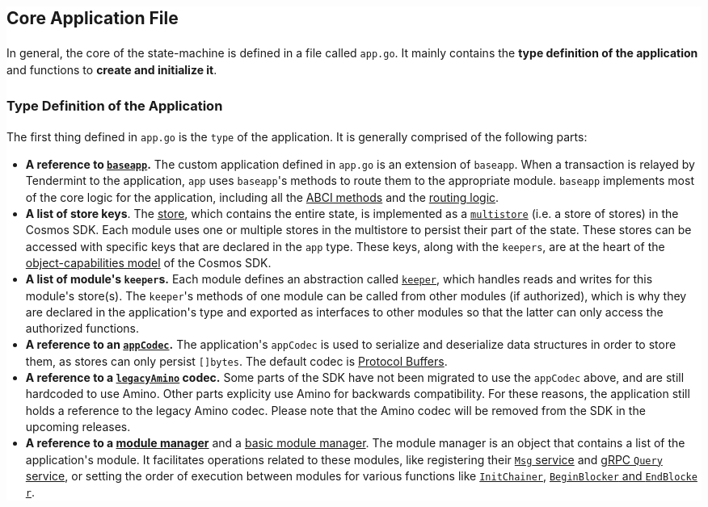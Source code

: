 ## Core Application File

In general, the core of the state-machine is defined in a file called `app.go`.
It mainly contains the **type definition of the application** and functions to
**create and initialize it**.

### Type Definition of the Application

The first thing defined in `app.go` is the `type` of the application. It is
generally comprised of the following parts:

- **A reference to [`baseapp`](../core/baseapp.md).** The custom application
  defined in `app.go` is an extension of `baseapp`. When a transaction is
  relayed by Tendermint to the application, `app` uses `baseapp`'s methods to
  route them to the appropriate module. `baseapp` implements most of the core
  logic for the application, including all the
  [ABCI methods](https://tendermint.com/docs/spec/abci/abci.html#overview) and
  the [routing logic](../core/baseapp.md#routing).
- **A list of store keys**. The [store](../core/store.md), which contains the
  entire state, is implemented as a [`multistore`](../core/store.md#multistore)
  (i.e. a store of stores) in the Cosmos SDK. Each module uses one or multiple
  stores in the multistore to persist their part of the state. These stores can
  be accessed with specific keys that are declared in the `app` type. These
  keys, along with the `keepers`, are at the heart of the
  [object-capabilities model](../core/ocap.md) of the Cosmos SDK.
- **A list of module's `keeper`s.** Each module defines an abstraction called
  [`keeper`](../building-modules/keeper.md), which handles reads and writes for
  this module's store(s). The `keeper`'s methods of one module can be called
  from other modules (if authorized), which is why they are declared in the
  application's type and exported as interfaces to other modules so that the
  latter can only access the authorized functions.
- **A reference to an [`appCodec`](../core/encoding.md).** The application's
  `appCodec` is used to serialize and deserialize data structures in order to
  store them, as stores can only persist `[]bytes`. The default codec is
  [Protocol Buffers](../core/encoding.md).
- **A reference to a [`legacyAmino`](../core/encoding.md) codec.** Some parts of
  the SDK have not been migrated to use the `appCodec` above, and are still
  hardcoded to use Amino. Other parts explicity use Amino for backwards
  compatibility. For these reasons, the application still holds a reference to
  the legacy Amino codec. Please note that the Amino codec will be removed from
  the SDK in the upcoming releases.
- **A reference to a
  [module manager](../building-modules/module-manager.md#manager)** and a
  [basic module manager](../building-modules/module-manager.md#basicmanager).
  The module manager is an object that contains a list of the application's
  module. It facilitates operations related to these modules, like registering
  their [`Msg` service](../core/baseapp.md#msg-services) and
  [gRPC `Query` service](../core/baseapp.md#grpc-query-services), or setting the
  order of execution between modules for various functions like
  [`InitChainer`](#initchainer),
  [`BeginBlocker` and `EndBlocker`](#beginblocker-and-endblocker).
